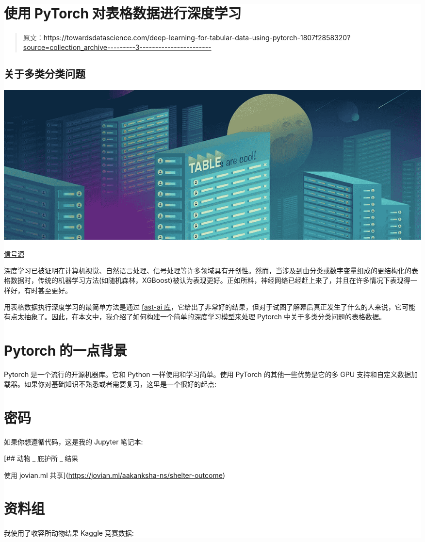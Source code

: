 # 使用 PyTorch 对表格数据进行深度学习

> 原文：<https://towardsdatascience.com/deep-learning-for-tabular-data-using-pytorch-1807f2858320?source=collection_archive---------3----------------------->

## 关于多类分类问题

![](img/849de66405261f567d03b83b990c70f4.png)

[信号源](https://design-nation.icons8.com/intro-to-data-tables-design-349f55861803)

深度学习已被证明在计算机视觉、自然语言处理、信号处理等许多领域具有开创性。然而，当涉及到由分类或数字变量组成的更结构化的表格数据时，传统的机器学习方法(如随机森林，XGBoost)被认为表现更好。正如所料，神经网络已经赶上来了，并且在许多情况下表现得一样好，有时甚至更好。

用表格数据执行深度学习的最简单方法是通过 [fast-ai 库](https://docs.fast.ai/tabular.html)，它给出了非常好的结果，但对于试图了解幕后真正发生了什么的人来说，它可能有点太抽象了。因此，在本文中，我介绍了如何构建一个简单的深度学习模型来处理 Pytorch 中关于多类分类问题的表格数据。

# Pytorch 的一点背景

Pytorch 是一个流行的开源机器库。它和 Python 一样使用和学习简单。使用 PyTorch 的其他一些优势是它的多 GPU 支持和自定义数据加载器。如果你对基础知识不熟悉或者需要复习，这里是一个很好的起点:

# 密码

如果你想遵循代码，这是我的 Jupyter 笔记本:

[](https://jovian.ml/aakanksha-ns/shelter-outcome) [## 动物 _ 庇护所 _ 结果

使用 jovian.ml 共享](https://jovian.ml/aakanksha-ns/shelter-outcome) 

# 资料组

我使用了收容所动物结果 Kaggle 竞赛数据:
